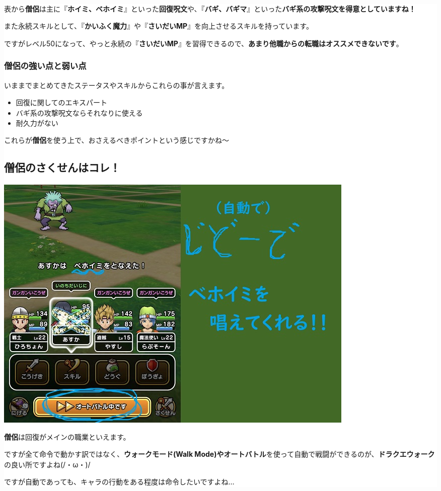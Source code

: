 表から<strong>僧侶</strong>は主に『<span style="font-weight: bold;">ホイミ、ベホイミ</span>』といった<span style="font-weight: bold;">回復呪文</span>や、『<span style="font-weight: bold;">バギ、バギマ</span>』といった<span style="font-weight: bold;">バギ系の攻撃呪文を得意としていますね！</span>

また永続スキルとして、『<span style="font-weight: bold;">かいふく魔力</span>』や『<span style="font-weight: bold;">さいだいMP</span>』を向上させるスキルを持っています。

ですがレベル50になって、やっと永続の『<span style="font-weight: bold;">さいだいMP</span>』を習得できるので、<span style="font-weight: bold;">あまり他職からの転職はオススメできないです</span>。

<h3 id="h-jump3">僧侶の強い点と弱い点</h3>

いままでまとめてきたステータスやスキルからこれらの事が言えます。

<ul>
	<li>回復に関してのエキスパート</li>
	<li>バギ系の攻撃呪文ならそれなりに使える</li>
	<li>耐久力がない</li>
</ul>
これらが<strong>僧侶</strong>を使う上で、おさえるべきポイントという感じですかね～

<h2 id="h-jump2">僧侶のさくせんはコレ！</h2>

![behoimi](./behoimi.jpeg)

<strong>僧侶</strong>は回復がメインの職業といえます。

ですが全て命令で動かす訳ではなく、<span style="font-weight: bold;">ウォークモード(Walk Mode)やオートバトル</span>を使って自動で戦闘ができるのが、<strong>ドラクエウォーク</strong>の良い所ですよね(/・ω・)/

ですが自動であっても、キャラの行動をある程度は命令したいですよね…
